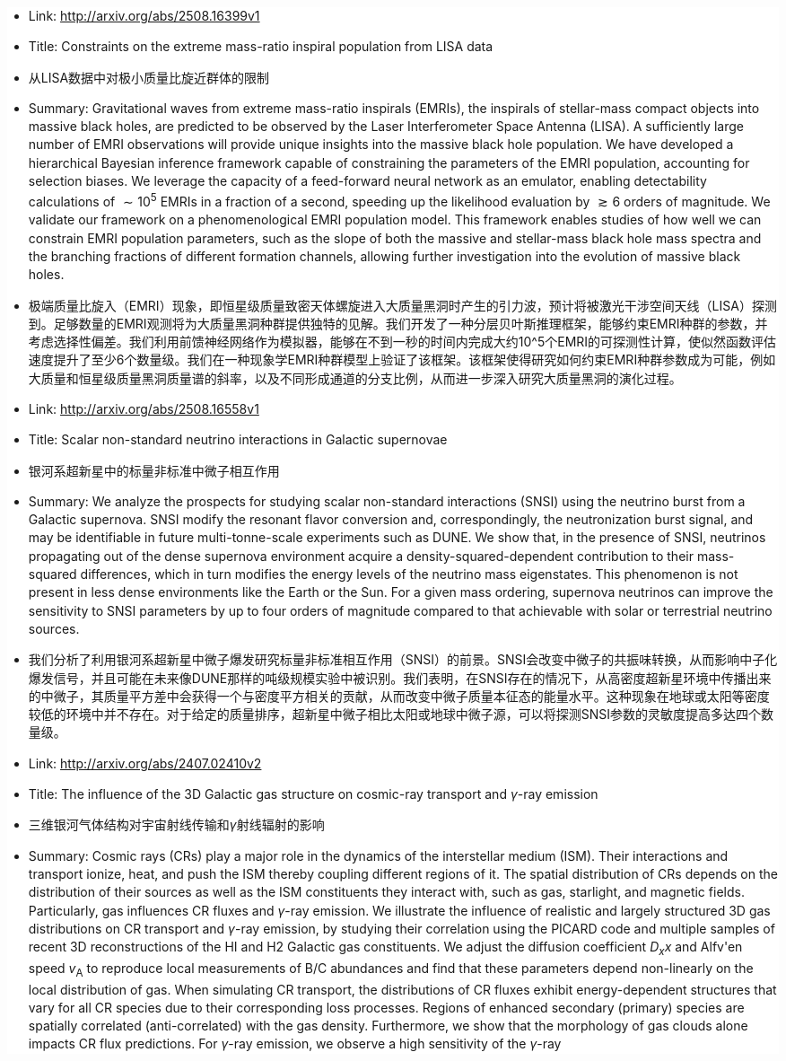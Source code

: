 - Link: http://arxiv.org/abs/2508.16399v1
- Title: Constraints on the extreme mass-ratio inspiral population from LISA data 
- 从LISA数据中对极小质量比旋近群体的限制
- Summary: Gravitational waves from extreme mass-ratio inspirals (EMRIs), the inspirals
of stellar-mass compact objects into massive black holes, are predicted to be
observed by the Laser Interferometer Space Antenna (LISA). A sufficiently large
number of EMRI observations will provide unique insights into the massive black
hole population. We have developed a hierarchical Bayesian inference framework
capable of constraining the parameters of the EMRI population, accounting for
selection biases. We leverage the capacity of a feed-forward neural network as
an emulator, enabling detectability calculations of $\sim10^5$ EMRIs in a
fraction of a second, speeding up the likelihood evaluation by $\gtrsim6$
orders of magnitude. We validate our framework on a phenomenological EMRI
population model. This framework enables studies of how well we can constrain
EMRI population parameters, such as the slope of both the massive and
stellar-mass black hole mass spectra and the branching fractions of different
formation channels, allowing further investigation into the evolution of
massive black holes. 
- 极端质量比旋入（EMRI）现象，即恒星级质量致密天体螺旋进入大质量黑洞时产生的引力波，预计将被激光干涉空间天线（LISA）探测到。足够数量的EMRI观测将为大质量黑洞种群提供独特的见解。我们开发了一种分层贝叶斯推理框架，能够约束EMRI种群的参数，并考虑选择性偏差。我们利用前馈神经网络作为模拟器，能够在不到一秒的时间内完成大约10^5个EMRI的可探测性计算，使似然函数评估速度提升了至少6个数量级。我们在一种现象学EMRI种群模型上验证了该框架。该框架使得研究如何约束EMRI种群参数成为可能，例如大质量和恒星级质量黑洞质量谱的斜率，以及不同形成通道的分支比例，从而进一步深入研究大质量黑洞的演化过程。

- Link: http://arxiv.org/abs/2508.16558v1
- Title: Scalar non-standard neutrino interactions in Galactic supernovae 
- 银河系超新星中的标量非标准中微子相互作用
- Summary: We analyze the prospects for studying scalar non-standard interactions (SNSI)
using the neutrino burst from a Galactic supernova. SNSI modify the resonant
flavor conversion and, correspondingly, the neutronization burst signal, and
may be identifiable in future multi-tonne-scale experiments such as DUNE. We
show that, in the presence of SNSI, neutrinos propagating out of the dense
supernova environment acquire a density-squared-dependent contribution to their
mass-squared differences, which in turn modifies the energy levels of the
neutrino mass eigenstates. This phenomenon is not present in less dense
environments like the Earth or the Sun. For a given mass ordering, supernova
neutrinos can improve the sensitivity to SNSI parameters by up to four orders
of magnitude compared to that achievable with solar or terrestrial neutrino
sources. 
- 我们分析了利用银河系超新星中微子爆发研究标量非标准相互作用（SNSI）的前景。SNSI会改变中微子的共振味转换，从而影响中子化爆发信号，并且可能在未来像DUNE那样的吨级规模实验中被识别。我们表明，在SNSI存在的情况下，从高密度超新星环境中传播出来的中微子，其质量平方差中会获得一个与密度平方相关的贡献，从而改变中微子质量本征态的能量水平。这种现象在地球或太阳等密度较低的环境中并不存在。对于给定的质量排序，超新星中微子相比太阳或地球中微子源，可以将探测SNSI参数的灵敏度提高多达四个数量级。

- Link: http://arxiv.org/abs/2407.02410v2
- Title: The influence of the 3D Galactic gas structure on cosmic-ray transport and $\gamma$-ray emission 
- 三维银河气体结构对宇宙射线传输和$\gamma$射线辐射的影响
- Summary: Cosmic rays (CRs) play a major role in the dynamics of the interstellar
medium (ISM). Their interactions and transport ionize, heat, and push the ISM
thereby coupling different regions of it. The spatial distribution of CRs
depends on the distribution of their sources as well as the ISM constituents
they interact with, such as gas, starlight, and magnetic fields. Particularly,
gas influences CR fluxes and $\gamma$-ray emission. We illustrate the influence
of realistic and largely structured 3D gas distributions on CR transport and
$\gamma$-ray emission, by studying their correlation using the PICARD code and
multiple samples of recent 3D reconstructions of the HI and H2 Galactic gas
constituents. We adjust the diffusion coefficient $D_xx$ and Alfv\'en speed
$v_\text{A}$ to reproduce local measurements of B/C abundances and find that
these parameters depend non-linearly on the local distribution of gas. When
simulating CR transport, the distributions of CR fluxes exhibit
energy-dependent structures that vary for all CR species due to their
corresponding loss processes. Regions of enhanced secondary (primary) species
are spatially correlated (anti-correlated) with the gas density. Furthermore,
we show that the morphology of gas clouds alone impacts CR flux predictions.
For $\gamma$-ray emission, we observe a high sensitivity of the $\gamma$-ray
